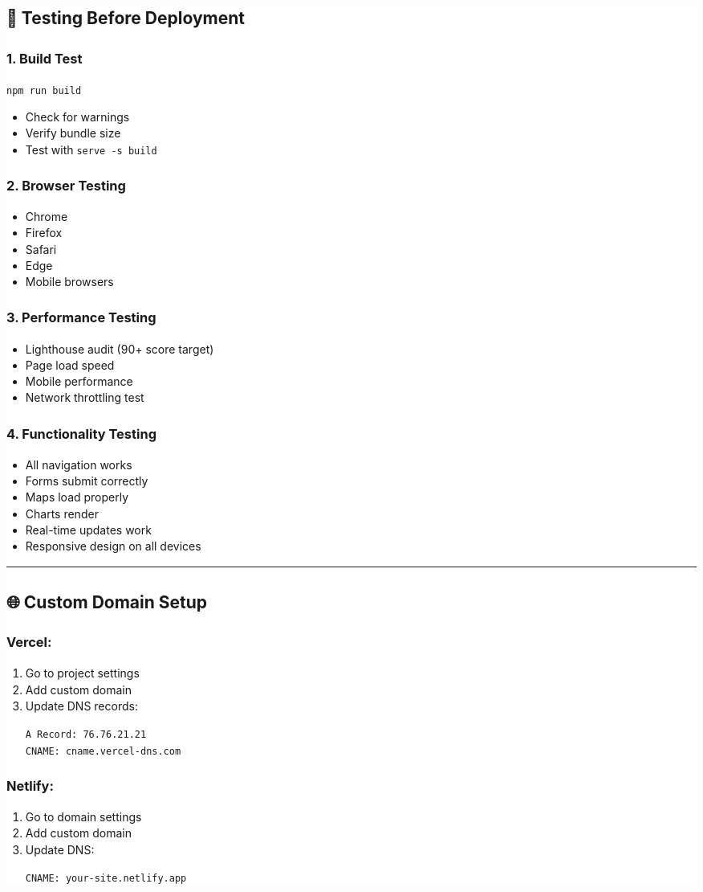 
## 🧪 Testing Before Deployment

### 1. Build Test
```bash
npm run build
```
- Check for warnings
- Verify bundle size
- Test with `serve -s build`

### 2. Browser Testing
- Chrome
- Firefox
- Safari
- Edge
- Mobile browsers

### 3. Performance Testing
- Lighthouse audit (90+ score target)
- Page load speed
- Mobile performance
- Network throttling test

### 4. Functionality Testing
- All navigation works
- Forms submit correctly
- Maps load properly
- Charts render
- Real-time updates work
- Responsive design on all devices

---

## 🌐 Custom Domain Setup

### Vercel:
1. Go to project settings
2. Add custom domain
3. Update DNS records:
   ```
   A Record: 76.76.21.21
   CNAME: cname.vercel-dns.com
   ```

### Netlify:
1. Go to domain settings
2. Add custom domain
3. Update DNS:
   ```
   CNAME: your-site.netlify.app
   ```
